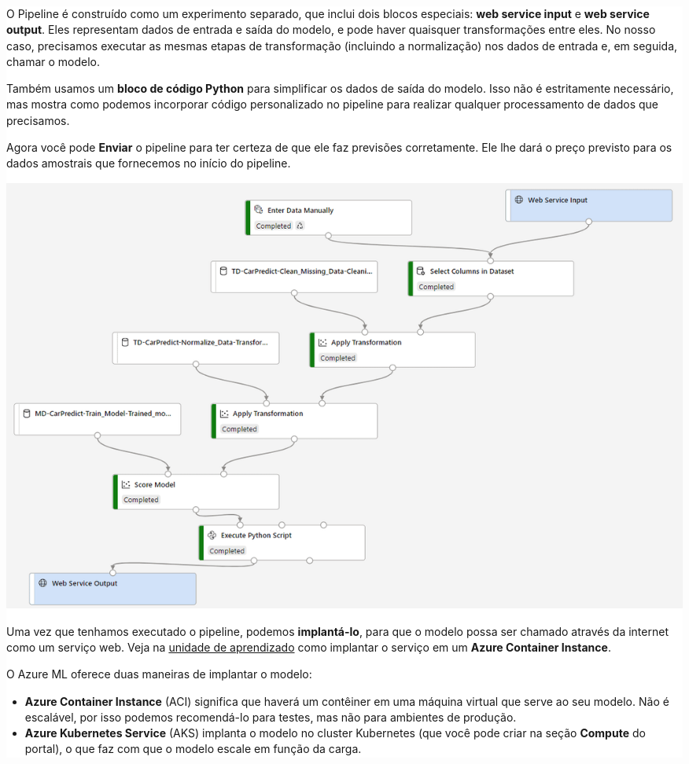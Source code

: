 O Pipeline é construído como um experimento separado, que inclui dois blocos especiais: **web service input** e **web service output**. Eles representam dados de entrada e saída do modelo, e pode haver quaisquer transformações entre eles. No nosso caso, precisamos executar as mesmas etapas de transformação (incluindo a normalização) nos dados de entrada e, em seguida, chamar o modelo.

Também usamos um **bloco de código Python** para simplificar os dados de saída do modelo. Isso não é estritamente necessário, mas mostra como podemos incorporar código personalizado no pipeline para realizar qualquer processamento de dados que precisamos.

Agora você pode **Enviar** o pipeline para ter certeza de que ele faz previsões corretamente. Ele lhe dará o preço previsto para os dados amostrais que fornecemos no início do pipeline.

![Inference Pipeline](../../images/inference-pipeline.png)

Uma vez que tenhamos executado o pipeline, podemos **implantá-lo**, para que o modelo possa ser chamado através da internet como um serviço web. Veja na [unidade de aprendizado](https://docs.microsoft.com/learn/modules/create-regression-model-azure-machine-learning-designer/6-exercise) como implantar o serviço em um **Azure Container Instance**.

O Azure ML oferece duas maneiras de implantar o modelo:

* **Azure Container Instance** (ACI) significa que haverá um contêiner em uma máquina virtual que serve ao seu modelo. Não é escalável, por isso podemos recomendá-lo para testes, mas não para ambientes de produção.
* **Azure Kubernetes Service** (AKS) implanta o modelo no cluster Kubernetes (que você pode criar na seção **Compute** do portal), o que faz com que o modelo escale em função da carga. 
